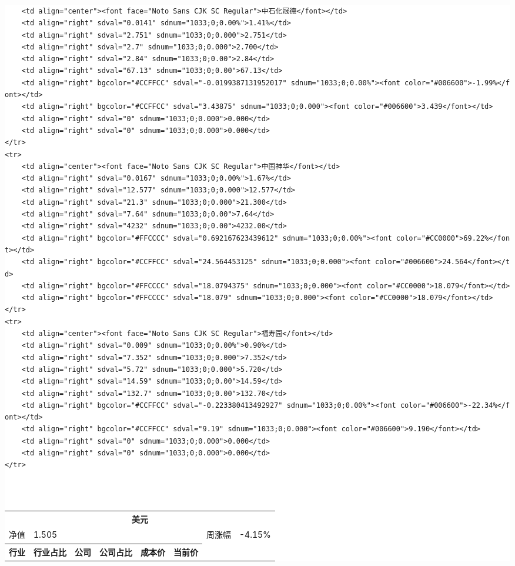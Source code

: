 		<td align="center"><font face="Noto Sans CJK SC Regular">中石化冠德</font></td>
		<td align="right" sdval="0.0141" sdnum="1033;0;0.00%">1.41%</td>
		<td align="right" sdval="2.751" sdnum="1033;0;0.000">2.751</td>
		<td align="right" sdval="2.7" sdnum="1033;0;0.000">2.700</td>
		<td align="right" sdval="2.84" sdnum="1033;0;0.00">2.84</td>
		<td align="right" sdval="67.13" sdnum="1033;0;0.00">67.13</td>
		<td align="right" bgcolor="#CCFFCC" sdval="-0.0199387131952017" sdnum="1033;0;0.00%"><font color="#006600">-1.99%</font></td>
		<td align="right" bgcolor="#CCFFCC" sdval="3.43875" sdnum="1033;0;0.000"><font color="#006600">3.439</font></td>
		<td align="right" sdval="0" sdnum="1033;0;0.000">0.000</td>
		<td align="right" sdval="0" sdnum="1033;0;0.000">0.000</td>
	</tr>
	<tr>
		<td align="center"><font face="Noto Sans CJK SC Regular">中国神华</font></td>
		<td align="right" sdval="0.0167" sdnum="1033;0;0.00%">1.67%</td>
		<td align="right" sdval="12.577" sdnum="1033;0;0.000">12.577</td>
		<td align="right" sdval="21.3" sdnum="1033;0;0.000">21.300</td>
		<td align="right" sdval="7.64" sdnum="1033;0;0.00">7.64</td>
		<td align="right" sdval="4232" sdnum="1033;0;0.00">4232.00</td>
		<td align="right" bgcolor="#FFCCCC" sdval="0.692167623439612" sdnum="1033;0;0.00%"><font color="#CC0000">69.22%</font></td>
		<td align="right" bgcolor="#CCFFCC" sdval="24.564453125" sdnum="1033;0;0.000"><font color="#006600">24.564</font></td>
		<td align="right" bgcolor="#FFCCCC" sdval="18.0794375" sdnum="1033;0;0.000"><font color="#CC0000">18.079</font></td>
		<td align="right" bgcolor="#FFCCCC" sdval="18.079" sdnum="1033;0;0.000"><font color="#CC0000">18.079</font></td>
	</tr>
	<tr>
		<td align="center"><font face="Noto Sans CJK SC Regular">福寿园</font></td>
		<td align="right" sdval="0.009" sdnum="1033;0;0.00%">0.90%</td>
		<td align="right" sdval="7.352" sdnum="1033;0;0.000">7.352</td>
		<td align="right" sdval="5.72" sdnum="1033;0;0.000">5.720</td>
		<td align="right" sdval="14.59" sdnum="1033;0;0.00">14.59</td>
		<td align="right" sdval="132.7" sdnum="1033;0;0.00">132.70</td>
		<td align="right" bgcolor="#CCFFCC" sdval="-0.223380413492927" sdnum="1033;0;0.00%"><font color="#006600">-22.34%</font></td>
		<td align="right" bgcolor="#CCFFCC" sdval="9.19" sdnum="1033;0;0.000"><font color="#006600">9.190</font></td>
		<td align="right" sdval="0" sdnum="1033;0;0.000">0.000</td>
		<td align="right" sdval="0" sdnum="1033;0;0.000">0.000</td>
	</tr>
</table>
<br />
<br />
<table>
	<tr>
		<th colspan="12"  height="21" align="center" valign="middle"><font face="Noto Sans CJK SC Regular">美元</font></th>
		</tr>
	<tr>
		<td height="17" align="center"><font face="Noto Sans CJK SC Regular">净值</font></td>
		<td colspan="5"  align="left" valign="middle" sdval="1.505" sdnum="1033;">1.505</td>
		<td align="center"><font face="Noto Sans CJK SC Regular">周涨幅</font></td>
		<td colspan="5"  align="left" valign="middle" sdval="-0.0415" sdnum="1033;0;0.00%">-4.15%</td>
		</tr>
	<tr>
		<th height="21" align="center" valign="middle"><font face="Noto Sans CJK SC Regular">行业</font></th>
		<th align="center" valign="middle"><font face="Noto Sans CJK SC Regular">行业占比</font></th>
		<th align="center"><font face="Noto Sans CJK SC Regular">公司</font></th>
		<th align="center"><font face="Noto Sans CJK SC Regular">公司占比</font></th>
		<th align="center"><font face="Noto Sans CJK SC Regular">成本价</font></th>
		<th align="center"><font face="Noto Sans CJK SC Regular">当前价</font></th>